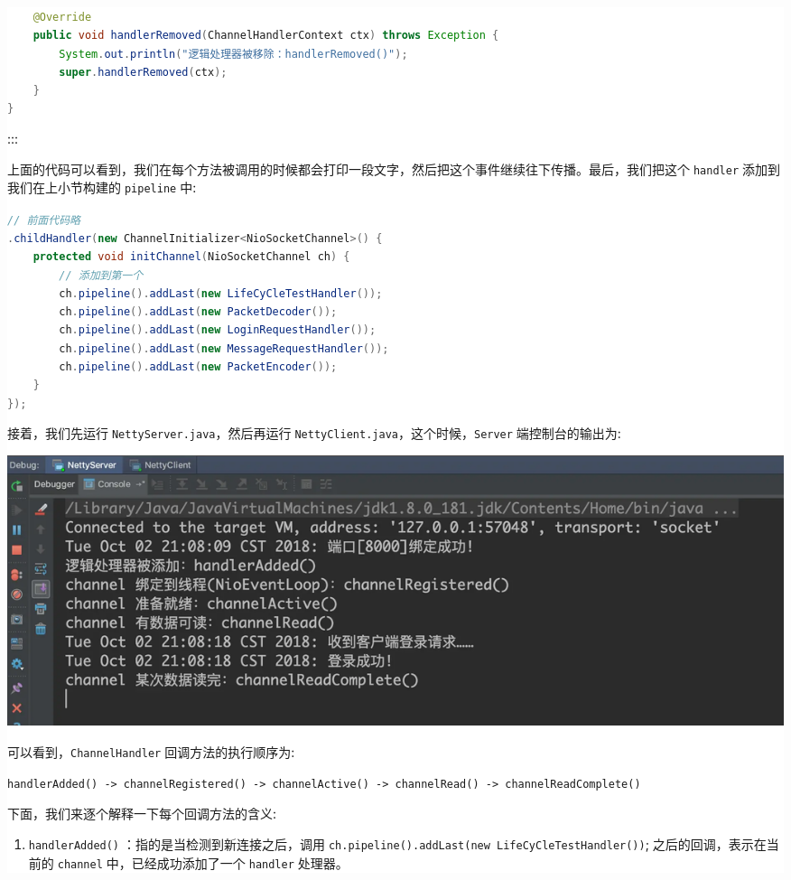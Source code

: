 ```java [LifeCyCleTestHandler.java]
    @Override
    public void handlerRemoved(ChannelHandlerContext ctx) throws Exception {
        System.out.println("逻辑处理器被移除：handlerRemoved()");
        super.handlerRemoved(ctx);
    }
}
```
:::

上面的代码可以看到，我们在每个方法被调用的时候都会打印一段文字，然后把这个事件继续往下传播。最后，我们把这个 `handler` 添加到我们在上小节构建的 `pipeline` 中:

```java
// 前面代码略
.childHandler(new ChannelInitializer<NioSocketChannel>() {
    protected void initChannel(NioSocketChannel ch) {
        // 添加到第一个
        ch.pipeline().addLast(new LifeCyCleTestHandler());
        ch.pipeline().addLast(new PacketDecoder());
        ch.pipeline().addLast(new LoginRequestHandler());
        ch.pipeline().addLast(new MessageRequestHandler());
        ch.pipeline().addLast(new PacketEncoder());
    }
});
```

接着，我们先运行 `NettyServer.java`，然后再运行 `NettyClient.java`，这个时候，`Server` 端控制台的输出为:

![img_32.png](../../../public/实战项目/Netty/仿写微信IM即时通讯系统/img_32.png)

可以看到，`ChannelHandler` 回调方法的执行顺序为:

`handlerAdded() -> channelRegistered() -> channelActive() -> channelRead() -> channelReadComplete()`

下面，我们来逐个解释一下每个回调方法的含义:

1. `handlerAdded()` ：指的是当检测到新连接之后，调用 `ch.pipeline().addLast(new LifeCyCleTestHandler())`; 之后的回调，表示在当前的 `channel` 中，已经成功添加了一个 `handler` 处理器。

